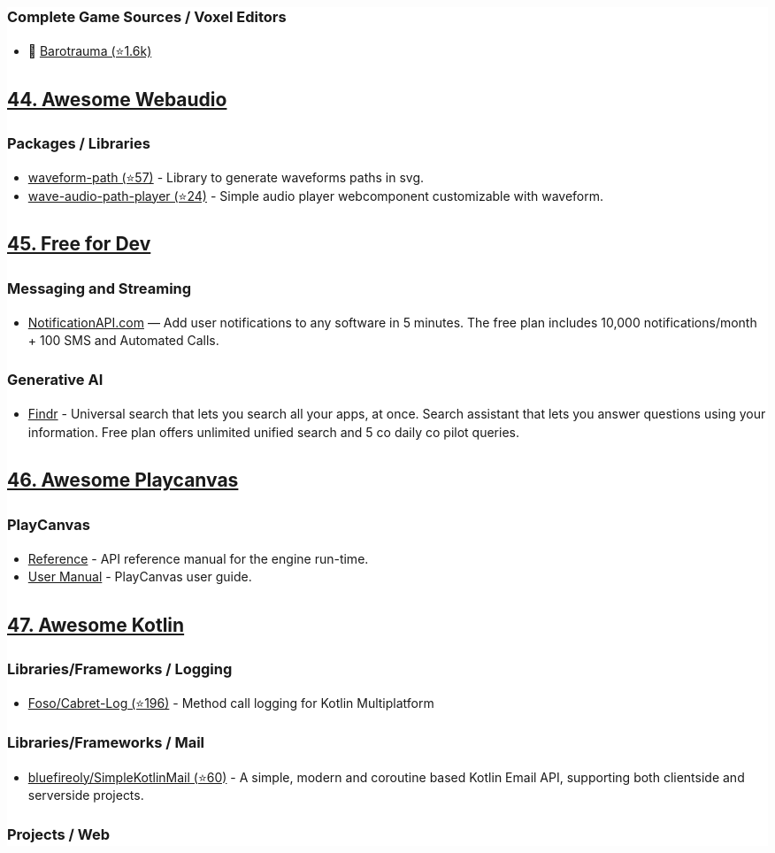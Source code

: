 ### Complete Game Sources / Voxel Editors

*   :tada: [Barotrauma (⭐1.6k)](https://github.com/Regalis11/Barotrauma)

## [44. Awesome Webaudio](/content/notthetup/awesome-webaudio/week/README.md)

### Packages / Libraries

*   [waveform-path (⭐57)](https://github.com/jerosoler/waveform-path) - Library to generate waveforms paths in svg.
*   [wave-audio-path-player (⭐24)](https://github.com/jerosoler/wave-audio-path-player) - Simple audio player webcomponent customizable with waveform.

## [45. Free for Dev](/content/ripienaar/free-for-dev/week/README.md)

### Messaging and Streaming

*   [NotificationAPI.com](https://www.notificationapi.com/) — Add user notifications to any software in 5 minutes. The free plan includes 10,000 notifications/month + 100 SMS and Automated Calls.

### Generative AI

*   [Findr](https://www.usefindr.com/) - Universal search that lets you search all your apps, at once. Search assistant that lets you answer questions using your information. Free plan offers unlimited unified search and 5 co daily co pilot queries.

## [46. Awesome Playcanvas](/content/playcanvas/awesome-playcanvas/week/README.md)

### PlayCanvas

*   [Reference](https://api.playcanvas.com/) - API reference manual for the engine run-time.
*   [User Manual](https://developer.playcanvas.com/user-manual/) - PlayCanvas user guide.

## [47. Awesome Kotlin](/content/KotlinBy/awesome-kotlin/week/README.md)

### Libraries/Frameworks / Logging

*   [Foso/Cabret-Log (⭐196)](https://github.com/Foso/Cabret-Log) - Method call logging for Kotlin Multiplatform

### Libraries/Frameworks / Mail

*   [bluefireoly/SimpleKotlinMail (⭐60)](https://github.com/bluefireoly/SimpleKotlinMail) - A simple, modern and coroutine based Kotlin Email API, supporting both clientside and serverside projects.

### Projects / Web
